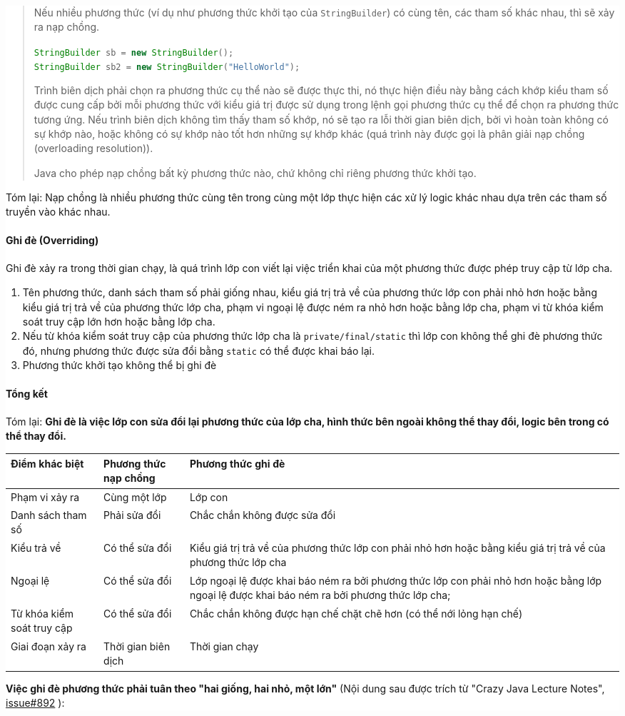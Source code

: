 > Nếu nhiều phương thức (ví dụ như phương thức khởi tạo của `StringBuilder`) có cùng tên, các tham số khác nhau, thì sẽ xảy ra nạp chồng.
>
> ```java
> StringBuilder sb = new StringBuilder();
> StringBuilder sb2 = new StringBuilder("HelloWorld");
> ```
>
> Trình biên dịch phải chọn ra phương thức cụ thể nào sẽ được thực thi, nó thực hiện điều này bằng cách khớp kiểu tham số được cung cấp bởi mỗi phương thức với kiểu giá trị được sử dụng trong lệnh gọi phương thức cụ thể để chọn ra phương thức tương ứng. Nếu trình biên dịch không tìm thấy tham số khớp, nó sẽ tạo ra lỗi thời gian biên dịch, bởi vì hoàn toàn không có sự khớp nào, hoặc không có sự khớp nào tốt hơn những sự khớp khác (quá trình này được gọi là phân giải nạp chồng (overloading resolution)).
>
> Java cho phép nạp chồng bất kỳ phương thức nào, chứ không chỉ riêng phương thức khởi tạo.

Tóm lại: Nạp chồng là nhiều phương thức cùng tên trong cùng một lớp thực hiện các xử lý logic khác nhau dựa trên các tham số truyền vào khác nhau.

#### Ghi đè (Overriding)

Ghi đè xảy ra trong thời gian chạy, là quá trình lớp con viết lại việc triển khai của một phương thức được phép truy cập từ lớp cha.

1.  Tên phương thức, danh sách tham số phải giống nhau, kiểu giá trị trả về của phương thức lớp con phải nhỏ hơn hoặc bằng kiểu giá trị trả về của phương thức lớp cha, phạm vi ngoại lệ được ném ra nhỏ hơn hoặc bằng lớp cha, phạm vi từ khóa kiểm soát truy cập lớn hơn hoặc bằng lớp cha.
2.  Nếu từ khóa kiểm soát truy cập của phương thức lớp cha là `private/final/static` thì lớp con không thể ghi đè phương thức đó, nhưng phương thức được sửa đổi bằng `static` có thể được khai báo lại.
3.  Phương thức khởi tạo không thể bị ghi đè

#### Tổng kết

Tóm lại: **Ghi đè là việc lớp con sửa đổi lại phương thức của lớp cha, hình thức bên ngoài không thể thay đổi, logic bên trong có thể thay đổi.**

| Điểm khác biệt | Phương thức nạp chồng | Phương thức ghi đè                                                         |
| :------------- | :------------------- | :----------------------------------------------------------------------- |
| Phạm vi xảy ra   | Cùng một lớp         | Lớp con                                                                 |
| Danh sách tham số   | Phải sửa đổi         | Chắc chắn không được sửa đổi                                                 |
| Kiểu trả về   | Có thể sửa đổi       | Kiểu giá trị trả về của phương thức lớp con phải nhỏ hơn hoặc bằng kiểu giá trị trả về của phương thức lớp cha |
| Ngoại lệ       | Có thể sửa đổi       | Lớp ngoại lệ được khai báo ném ra bởi phương thức lớp con phải nhỏ hơn hoặc bằng lớp ngoại lệ được khai báo ném ra bởi phương thức lớp cha; |
| Từ khóa kiểm soát truy cập | Có thể sửa đổi       | Chắc chắn không được hạn chế chặt chẽ hơn (có thể nới lỏng hạn chế)               |
| Giai đoạn xảy ra   | Thời gian biên dịch   | Thời gian chạy                                                               |

**Việc ghi đè phương thức phải tuân theo "hai giống, hai nhỏ, một lớn"** (Nội dung sau được trích từ "Crazy Java Lecture Notes", [issue#892](https://github.com/Snailclimb/JavaGuide/issues/892) ):
